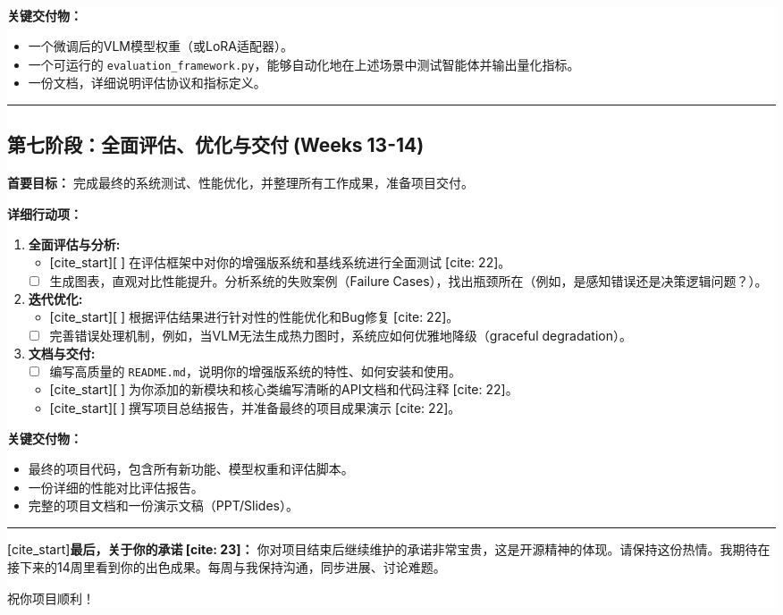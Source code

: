 **关键交付物：**
* 一个微调后的VLM模型权重（或LoRA适配器）。
* 一个可运行的 `evaluation_framework.py`，能够自动化地在上述场景中测试智能体并输出量化指标。
* 一份文档，详细说明评估协议和指标定义。

---

## **第七阶段：全面评估、优化与交付 (Weeks 13-14)**

**首要目标：** 完成最终的系统测试、性能优化，并整理所有工作成果，准备项目交付。

**详细行动项：**
1.  **全面评估与分析:**
    * [cite_start][ ] 在评估框架中对你的增强版系统和基线系统进行全面测试 [cite: 22]。
    * [ ] 生成图表，直观对比性能提升。分析系统的失败案例（Failure Cases），找出瓶颈所在（例如，是感知错误还是决策逻辑问题？）。
2.  **迭代优化:**
    * [cite_start][ ] 根据评估结果进行针对性的性能优化和Bug修复 [cite: 22]。
    * [ ] 完善错误处理机制，例如，当VLM无法生成热力图时，系统应如何优雅地降级（graceful degradation）。
3.  **文档与交付:**
    * [ ] 编写高质量的 `README.md`，说明你的增强版系统的特性、如何安装和使用。
    * [cite_start][ ] 为你添加的新模块和核心类编写清晰的API文档和代码注释 [cite: 22]。
    * [cite_start][ ] 撰写项目总结报告，并准备最终的项目成果演示 [cite: 22]。

**关键交付物：**
* 最终的项目代码，包含所有新功能、模型权重和评估脚本。
* 一份详细的性能对比评估报告。
* 完整的项目文档和一份演示文稿（PPT/Slides）。

---

[cite_start]**最后，关于你的承诺 [cite: 23]：**
你对项目结束后继续维护的承诺非常宝贵，这是开源精神的体现。请保持这份热情。我期待在接下来的14周里看到你的出色成果。每周与我保持沟通，同步进展、讨论难题。

祝你项目顺利！